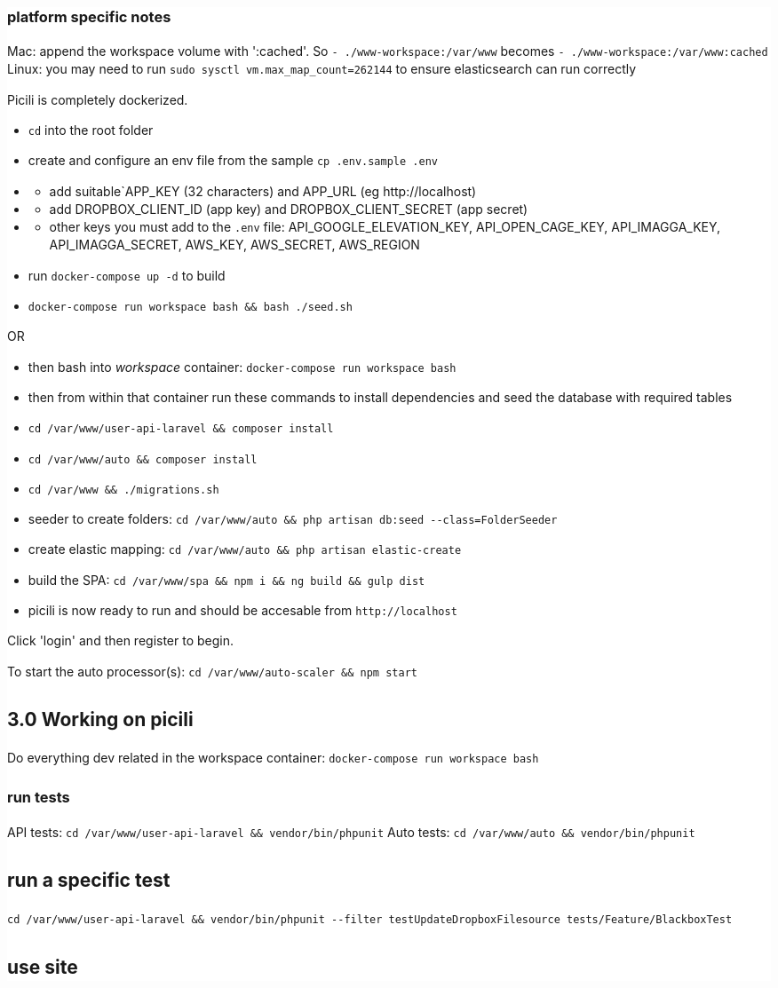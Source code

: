### platform specific notes

Mac: append the workspace volume with ':cached'. So `- ./www-workspace:/var/www` becomes `- ./www-workspace:/var/www:cached`
Linux: you may need to run `sudo sysctl vm.max_map_count=262144` to ensure elasticsearch can run correctly

Picili is completely dockerized.

- `cd` into the root folder 
- create and configure an env file from the sample `cp .env.sample .env`
- - add suitable`APP_KEY (32 characters) and APP_URL (eg http://localhost)
- - add DROPBOX_CLIENT_ID (app key) and DROPBOX_CLIENT_SECRET (app secret)
- - other keys you must add to the `.env` file: API_GOOGLE_ELEVATION_KEY, API_OPEN_CAGE_KEY, API_IMAGGA_KEY, API_IMAGGA_SECRET, AWS_KEY, AWS_SECRET, AWS_REGION
- run `docker-compose up -d` to build


- `docker-compose run workspace bash && bash ./seed.sh` 

OR
- then bash into *workspace* container: `docker-compose run workspace bash`
- then from within that container run these commands to install dependencies and seed the database with required tables
 - `cd /var/www/user-api-laravel && composer install`
 - `cd /var/www/auto && composer install`
 - `cd /var/www && ./migrations.sh`
- seeder to create folders: `cd /var/www/auto && php artisan db:seed --class=FolderSeeder`
- create elastic mapping: `cd /var/www/auto && php artisan elastic-create`
- build the SPA: `cd /var/www/spa && npm i && ng build && gulp dist`





- picili is now ready to run and should be accesable from `http://localhost`


Click 'login' and then register to begin.

To start the auto processor(s): `cd /var/www/auto-scaler && npm start`

## 3.0 Working on picili

Do everything dev related in the workspace container: `docker-compose run workspace bash`

### run tests

API tests: `cd /var/www/user-api-laravel && vendor/bin/phpunit`
Auto tests: `cd /var/www/auto && vendor/bin/phpunit`

## run a specific test

`cd /var/www/user-api-laravel && vendor/bin/phpunit --filter testUpdateDropboxFilesource tests/Feature/BlackboxTest`

## use site
